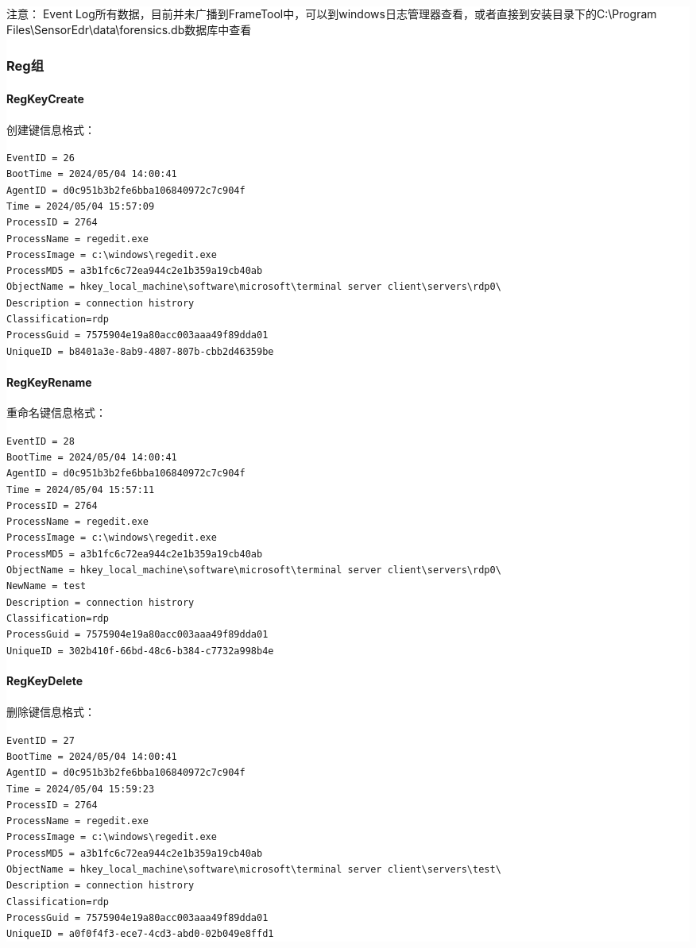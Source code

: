 ```
```

注意： Event Log所有数据，目前并未广播到FrameTool中，可以到windows日志管理器查看，或者直接到安装目录下的C:\Program Files\SensorEdr\data\forensics.db数据库中查看

### Reg组

#### RegKeyCreate

创建键信息格式：

```
EventID = 26
BootTime = 2024/05/04 14:00:41
AgentID = d0c951b3b2fe6bba106840972c7c904f
Time = 2024/05/04 15:57:09
ProcessID = 2764
ProcessName = regedit.exe
ProcessImage = c:\windows\regedit.exe
ProcessMD5 = a3b1fc6c72ea944c2e1b359a19cb40ab
ObjectName = hkey_local_machine\software\microsoft\terminal server client\servers\rdp0\
Description = connection histrory
Classification=rdp
ProcessGuid = 7575904e19a80acc003aaa49f89dda01
UniqueID = b8401a3e-8ab9-4807-807b-cbb2d46359be
```

#### RegKeyRename

重命名键信息格式：

```
EventID = 28
BootTime = 2024/05/04 14:00:41
AgentID = d0c951b3b2fe6bba106840972c7c904f
Time = 2024/05/04 15:57:11
ProcessID = 2764
ProcessName = regedit.exe
ProcessImage = c:\windows\regedit.exe
ProcessMD5 = a3b1fc6c72ea944c2e1b359a19cb40ab
ObjectName = hkey_local_machine\software\microsoft\terminal server client\servers\rdp0\
NewName = test
Description = connection histrory
Classification=rdp
ProcessGuid = 7575904e19a80acc003aaa49f89dda01
UniqueID = 302b410f-66bd-48c6-b384-c7732a998b4e
```

#### RegKeyDelete

删除键信息格式：

```
EventID = 27
BootTime = 2024/05/04 14:00:41
AgentID = d0c951b3b2fe6bba106840972c7c904f
Time = 2024/05/04 15:59:23
ProcessID = 2764
ProcessName = regedit.exe
ProcessImage = c:\windows\regedit.exe
ProcessMD5 = a3b1fc6c72ea944c2e1b359a19cb40ab
ObjectName = hkey_local_machine\software\microsoft\terminal server client\servers\test\
Description = connection histrory
Classification=rdp
ProcessGuid = 7575904e19a80acc003aaa49f89dda01
UniqueID = a0f0f4f3-ece7-4cd3-abd0-02b049e8ffd1
```
